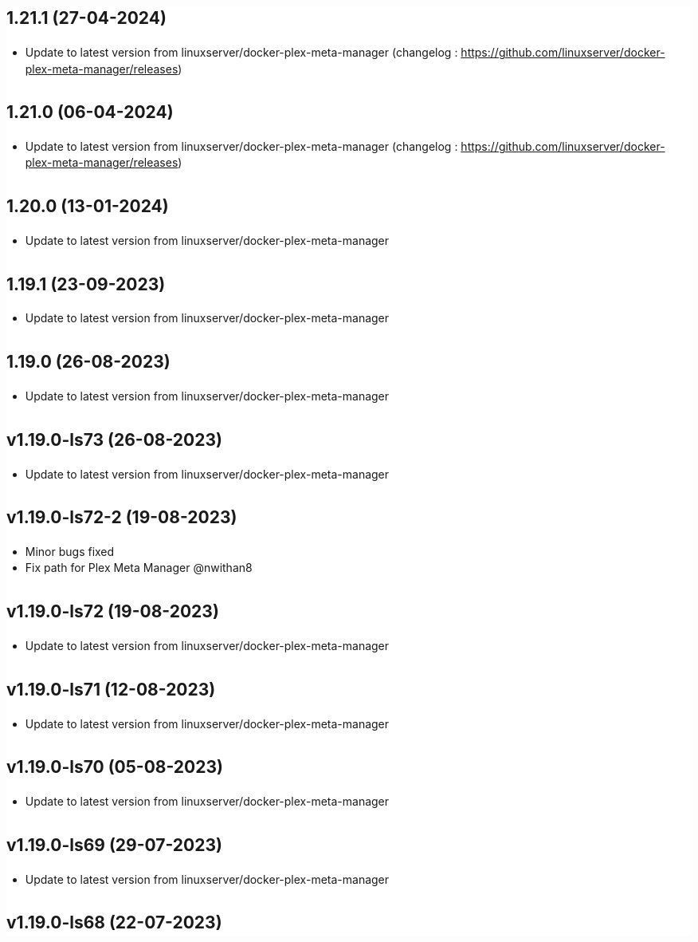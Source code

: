 
## 1.21.1 (27-04-2024)
- Update to latest version from linuxserver/docker-plex-meta-manager (changelog : https://github.com/linuxserver/docker-plex-meta-manager/releases)

## 1.21.0 (06-04-2024)
- Update to latest version from linuxserver/docker-plex-meta-manager (changelog : https://github.com/linuxserver/docker-plex-meta-manager/releases)

## 1.20.0 (13-01-2024)

- Update to latest version from linuxserver/docker-plex-meta-manager

## 1.19.1 (23-09-2023)

- Update to latest version from linuxserver/docker-plex-meta-manager

## 1.19.0 (26-08-2023)

- Update to latest version from linuxserver/docker-plex-meta-manager

## v1.19.0-ls73 (26-08-2023)

- Update to latest version from linuxserver/docker-plex-meta-manager
## v1.19.0-ls72-2 (19-08-2023)

- Minor bugs fixed
- Fix path for Plex Meta Manager @nwithan8

## v1.19.0-ls72 (19-08-2023)

- Update to latest version from linuxserver/docker-plex-meta-manager

## v1.19.0-ls71 (12-08-2023)

- Update to latest version from linuxserver/docker-plex-meta-manager

## v1.19.0-ls70 (05-08-2023)

- Update to latest version from linuxserver/docker-plex-meta-manager

## v1.19.0-ls69 (29-07-2023)

- Update to latest version from linuxserver/docker-plex-meta-manager

## v1.19.0-ls68 (22-07-2023)
